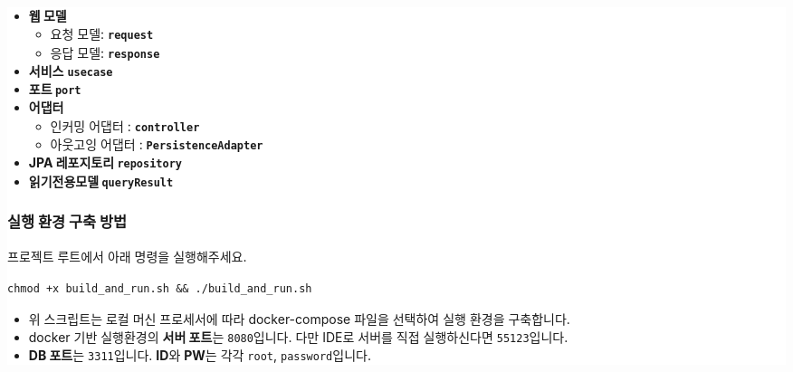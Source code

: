 - **웹 모델**
    - 요청 모델: **`request`**
    - 응답 모델: **`response`**
- **서비스** **`usecase`**
- **포트 `port`**
- **어댑터**
    - 인커밍 어댑터 : **`controller`**
    - 아웃고잉 어댑터 : **`PersistenceAdapter`**
- **JPA 레포지토리 `repository`**
- **읽기전용모델 `queryResult`**

### 실행 환경 구축 방법
프로젝트 루트에서 아래 명령을 실행해주세요.
```shell
chmod +x build_and_run.sh && ./build_and_run.sh
```
- 위 스크립트는 로컬 머신 프로세서에 따라 docker-compose 파일을 선택하여 실행 환경을 구축합니다.
- docker 기반 실행환경의 **서버 포트**는 `8080`입니다. 다만 IDE로 서버를 직접 실행하신다면 `55123`입니다.
- **DB 포트**는 `3311`입니다. **ID**와 **PW**는 각각 `root`, `password`입니다.
